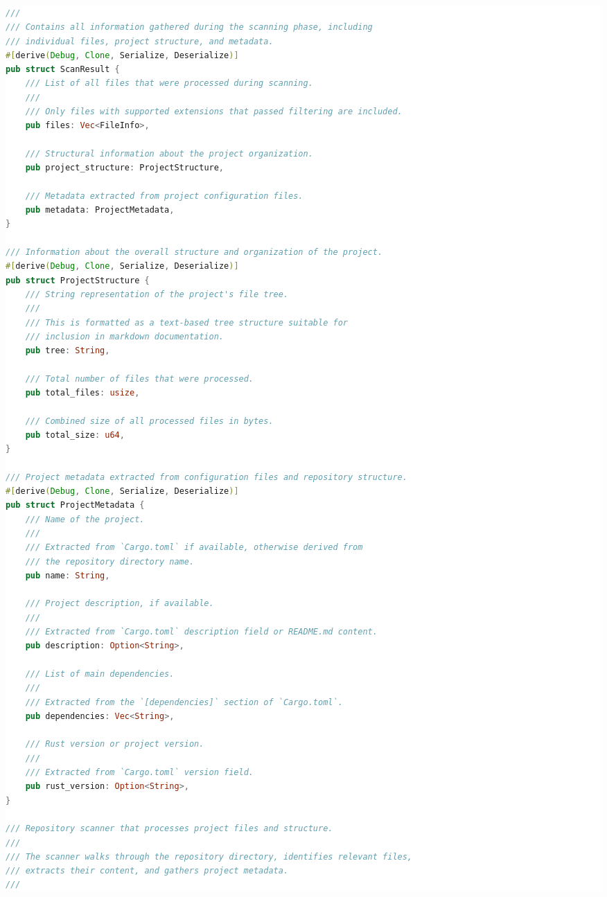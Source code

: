 ```rust
///
/// Contains all information gathered during the scanning phase, including
/// individual files, project structure, and metadata.
#[derive(Debug, Clone, Serialize, Deserialize)]
pub struct ScanResult {
    /// List of all files that were processed during scanning.
    ///
    /// Only files with supported extensions that passed filtering are included.
    pub files: Vec<FileInfo>,

    /// Structural information about the project organization.
    pub project_structure: ProjectStructure,

    /// Metadata extracted from project configuration files.
    pub metadata: ProjectMetadata,
}

/// Information about the overall structure and organization of the project.
#[derive(Debug, Clone, Serialize, Deserialize)]
pub struct ProjectStructure {
    /// String representation of the project's file tree.
    ///
    /// This is formatted as a text-based tree structure suitable for
    /// inclusion in markdown documentation.
    pub tree: String,

    /// Total number of files that were processed.
    pub total_files: usize,

    /// Combined size of all processed files in bytes.
    pub total_size: u64,
}

/// Project metadata extracted from configuration files and repository structure.
#[derive(Debug, Clone, Serialize, Deserialize)]
pub struct ProjectMetadata {
    /// Name of the project.
    ///
    /// Extracted from `Cargo.toml` if available, otherwise derived from
    /// the repository directory name.
    pub name: String,

    /// Project description, if available.
    ///
    /// Extracted from `Cargo.toml` description field or README.md content.
    pub description: Option<String>,

    /// List of main dependencies.
    ///
    /// Extracted from the `[dependencies]` section of `Cargo.toml`.
    pub dependencies: Vec<String>,

    /// Rust version or project version.
    ///
    /// Extracted from `Cargo.toml` version field.
    pub rust_version: Option<String>,
}

/// Repository scanner that processes project files and structure.
///
/// The scanner walks through the repository directory, identifies relevant files,
/// extracts their content, and gathers project metadata.
///
```